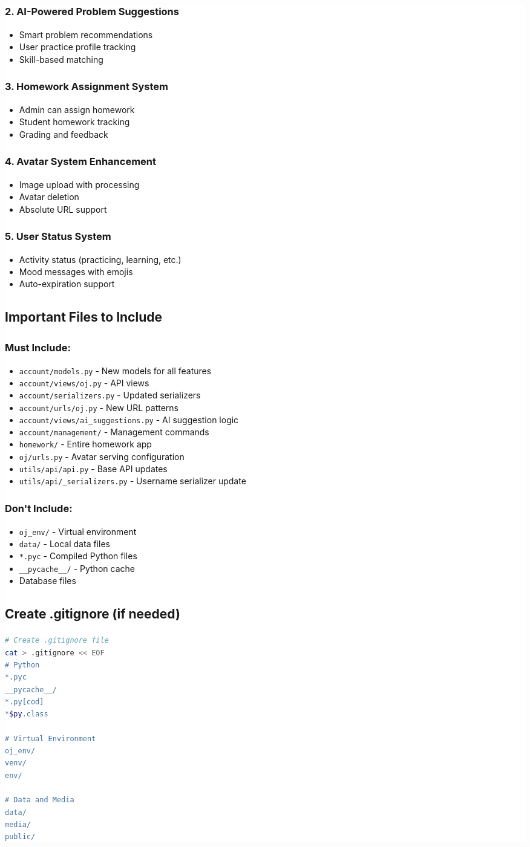### 2. AI-Powered Problem Suggestions
- Smart problem recommendations
- User practice profile tracking
- Skill-based matching

### 3. Homework Assignment System
- Admin can assign homework
- Student homework tracking
- Grading and feedback

### 4. Avatar System Enhancement
- Image upload with processing
- Avatar deletion
- Absolute URL support

### 5. User Status System
- Activity status (practicing, learning, etc.)
- Mood messages with emojis
- Auto-expiration support

## Important Files to Include

### Must Include:
- `account/models.py` - New models for all features
- `account/views/oj.py` - API views
- `account/serializers.py` - Updated serializers
- `account/urls/oj.py` - New URL patterns
- `account/views/ai_suggestions.py` - AI suggestion logic
- `account/management/` - Management commands
- `homework/` - Entire homework app
- `oj/urls.py` - Avatar serving configuration
- `utils/api/api.py` - Base API updates
- `utils/api/_serializers.py` - Username serializer update

### Don't Include:
- `oj_env/` - Virtual environment
- `data/` - Local data files
- `*.pyc` - Compiled Python files
- `__pycache__/` - Python cache
- Database files

## Create .gitignore (if needed)
```bash
# Create .gitignore file
cat > .gitignore << EOF
# Python
*.pyc
__pycache__/
*.py[cod]
*$py.class

# Virtual Environment
oj_env/
venv/
env/

# Data and Media
data/
media/
public/
```